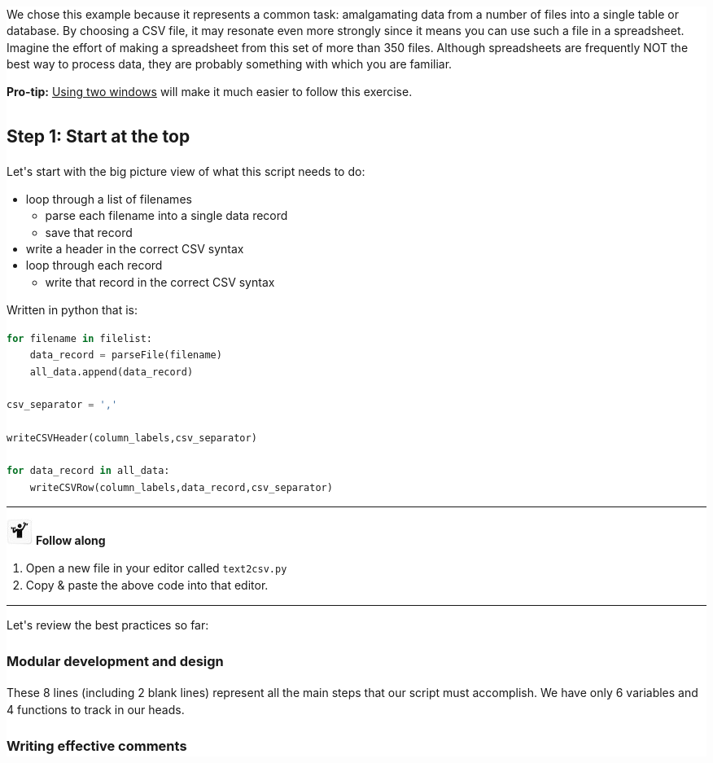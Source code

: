 We chose this example because it represents a common task: amalgamating data
from a number of files into a single table or database.  By choosing a CSV
file, it may resonate even more strongly since it means you can use such a
file in a spreadsheet.  Imagine the effort of making a spreadsheet from this
set of more than 350 files.  Although spreadsheets are frequently NOT the best
way to process data, they are probably something with which you are familiar.

**Pro-tip:** [Using two windows](using_multiple_windows.md) will make it much
  easier to follow this exercise.

## Step 1: Start at the top

Let's start with the big picture view of what this script needs to do:

* loop through a list of filenames
    * parse each filename into a single data record
    * save that record
* write a header in the correct CSV syntax
* loop through each record
    * write that record in the correct CSV syntax

Written in python that is:
```python
for filename in filelist:
    data_record = parseFile(filename)
    all_data.append(data_record)

csv_separator = ','

writeCSVHeader(column_labels,csv_separator)

for data_record in all_data:
    writeCSVRow(column_labels,data_record,csv_separator)
```

----
![Exercise](pics/exercise.jpg) **Follow along**

1. Open a new file in your editor called `text2csv.py`
2. Copy & paste the above code into that editor.

---

Let's review the best practices so far:

### Modular development and design

These 8 lines (including 2 blank lines) represent all the main steps that our
script must accomplish.  We have only 6 variables and 4 functions to track in
our heads.

### Writing effective comments

